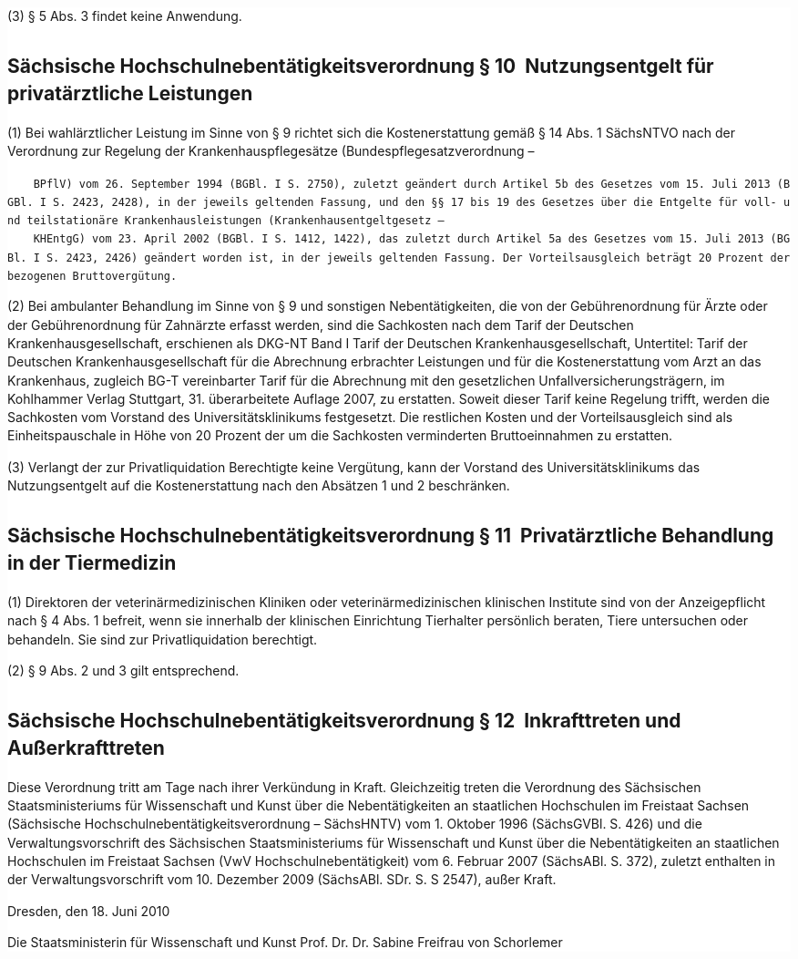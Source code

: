 (3) § 5 Abs. 3 findet keine Anwendung.


## Sächsische Hochschulnebentätigkeitsverordnung § 10  Nutzungsentgelt für privatärztliche Leistungen

(1) Bei wahlärztlicher Leistung im Sinne von § 9 richtet sich die Kostenerstattung gemäß § 14 Abs. 1 
SächsNTVO
         nach der Verordnung zur Regelung der Krankenhauspflegesätze (Bundespflegesatzverordnung – 
        
        BPflV) vom 26. September 1994 (BGBl. I S. 2750), zuletzt geändert durch Artikel 5b des Gesetzes vom 15. Juli 2013 (BGBl. I S. 2423, 2428), in der jeweils geltenden Fassung, und den §§ 17 bis 19 des Gesetzes über die Entgelte für voll- und teilstationäre Krankenhausleistungen (Krankenhausentgeltgesetz – 
        KHEntgG) vom 23. April 2002 (BGBl. I S. 1412, 1422), das zuletzt durch Artikel 5a des Gesetzes vom 15. Juli 2013 (BGBl. I S. 2423, 2426) geändert worden ist, in der jeweils geltenden Fassung. Der Vorteilsausgleich beträgt 20 Prozent der bezogenen Bruttovergütung.

(2) Bei ambulanter Behandlung im Sinne von § 9 und sonstigen Nebentätigkeiten, die von der 
Gebührenordnung für Ärzte oder der 
        Gebührenordnung für Zahnärzte erfasst werden, sind die Sachkosten nach dem Tarif der Deutschen Krankenhausgesellschaft, erschienen als DKG-NT Band I Tarif der Deutschen Krankenhausgesellschaft, Untertitel: Tarif der Deutschen Krankenhausgesellschaft für die Abrechnung erbrachter Leistungen und für die Kostenerstattung vom Arzt an das Krankenhaus, zugleich BG-T vereinbarter Tarif für die Abrechnung mit den gesetzlichen Unfallversicherungsträgern, im Kohlhammer Verlag Stuttgart, 31. überarbeitete Auflage 2007, zu erstatten. Soweit dieser Tarif keine Regelung trifft, werden die Sachkosten vom Vorstand des Universitätsklinikums festgesetzt. Die restlichen Kosten und der Vorteilsausgleich sind als Einheitspauschale in Höhe von 20 Prozent der um die Sachkosten verminderten Bruttoeinnahmen zu erstatten.

(3) Verlangt der zur Privatliquidation Berechtigte keine Vergütung, kann der Vorstand des Universitätsklinikums das Nutzungsentgelt auf die Kostenerstattung nach den Absätzen 1 und 2 beschränken.


## Sächsische Hochschulnebentätigkeitsverordnung § 11  Privatärztliche Behandlung in der Tiermedizin

(1) Direktoren der veterinärmedizinischen Kliniken oder veterinärmedizinischen klinischen Institute sind von der Anzeigepflicht nach § 4 Abs. 1 befreit, wenn sie innerhalb der klinischen Einrichtung Tierhalter persönlich beraten, Tiere untersuchen oder behandeln. Sie sind zur Privatliquidation berechtigt.

(2) § 9 Abs. 2 und 3 gilt entsprechend.


## Sächsische Hochschulnebentätigkeitsverordnung § 12  Inkrafttreten und Außerkrafttreten

Diese Verordnung tritt am Tage nach ihrer Verkündung in Kraft. Gleichzeitig treten die Verordnung des Sächsischen Staatsministeriums für Wissenschaft und Kunst über die Nebentätigkeiten an staatlichen Hochschulen im Freistaat Sachsen (Sächsische Hochschulnebentätigkeitsverordnung – SächsHNTV) vom 1. Oktober 1996 (SächsGVBl. S. 426) und die Verwaltungsvorschrift des Sächsischen Staatsministeriums für Wissenschaft und Kunst über die Nebentätigkeiten an staatlichen Hochschulen im Freistaat Sachsen (VwV Hochschulnebentätigkeit) vom 6. Februar 2007 (SächsABl. S. 372), zuletzt enthalten in der Verwaltungsvorschrift vom 10. Dezember 2009 (SächsABl. SDr. S. S 2547), außer Kraft.

Dresden, den 18. Juni 2010

Die Staatsministerin für Wissenschaft und Kunst 
           Prof. Dr. Dr. Sabine Freifrau von Schorlemer

